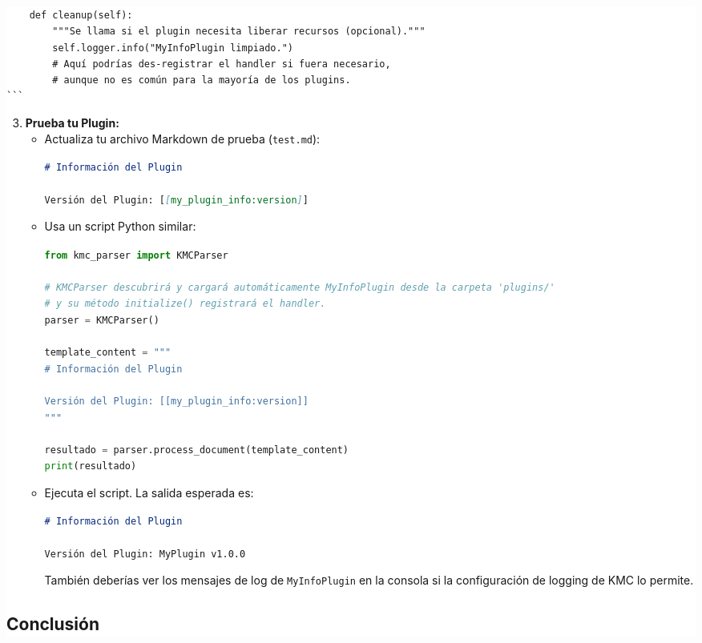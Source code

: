        def cleanup(self):
            """Se llama si el plugin necesita liberar recursos (opcional)."""
            self.logger.info("MyInfoPlugin limpiado.")
            # Aquí podrías des-registrar el handler si fuera necesario, 
            # aunque no es común para la mayoría de los plugins.
    ```

3.  **Prueba tu Plugin:**
    *   Actualiza tu archivo Markdown de prueba (`test.md`):
        ```markdown
        # Información del Plugin
        
        Versión del Plugin: [[my_plugin_info:version]]
        ```
    *   Usa un script Python similar:
        ```python
        from kmc_parser import KMCParser
        
        # KMCParser descubrirá y cargará automáticamente MyInfoPlugin desde la carpeta 'plugins/'
        # y su método initialize() registrará el handler.
        parser = KMCParser()
        
        template_content = """
        # Información del Plugin
        
        Versión del Plugin: [[my_plugin_info:version]]
        """
        
        resultado = parser.process_document(template_content)
        print(resultado)
        ```
    *   Ejecuta el script. La salida esperada es:
        ```markdown
        # Información del Plugin
        
        Versión del Plugin: MyPlugin v1.0.0
        ```
        También deberías ver los mensajes de log de `MyInfoPlugin` en la consola si la configuración de logging de KMC lo permite.

## Conclusión
